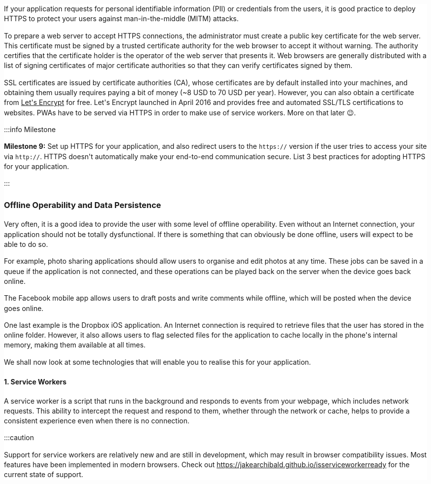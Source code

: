 If your application requests for personal identifiable information (PII) or credentials from the users, it is good practice to deploy HTTPS to protect your users against man-in-the-middle (MITM) attacks.

To prepare a web server to accept HTTPS connections, the administrator must create a public key certificate for the web server. This certificate must be signed by a trusted certificate authority for the web browser to accept it without warning. The authority certifies that the certificate holder is the operator of the web server that presents it. Web browsers are generally distributed with a list of signing certificates of major certificate authorities so that they can verify certificates signed by them.

SSL certificates are issued by certificate authorities (CA), whose certificates are by default installed into your machines, and obtaining them usually requires paying a bit of money (~8 USD to 70 USD per year). However, you can also obtain a certificate from [Let's Encrypt](https://letsencrypt.org/getting-started/) for free. Let's Encrypt launched in April 2016 and provides free and automated SSL/TLS certifications to websites. PWAs have to be served via HTTPS in order to make use of service workers. More on that later 😉.

:::info Milestone

**Milestone 9:** Set up HTTPS for your application, and also redirect users to the `https://` version if the user tries to access your site via `http://`. HTTPS doesn't automatically make your end-to-end communication secure. List 3 best practices for adopting HTTPS for your application.

:::

### Offline Operability and Data Persistence

Very often, it is a good idea to provide the user with some level of offline operability. Even without an Internet connection, your application should not be totally dysfunctional. If there is something that can obviously be done offline, users will expect to be able to do so.

For example, photo sharing applications should allow users to organise and edit photos at any time. These jobs can be saved in a queue if the application is not connected, and these operations can be played back on the server when the device goes back online.

The Facebook mobile app allows users to draft posts and write comments while offline, which will be posted when the device goes online.

One last example is the Dropbox iOS application. An Internet connection is required to retrieve files that the user has stored in the online folder. However, it also allows users to flag selected files for the application to cache locally in the phone's internal memory, making them available at all times.

We shall now look at some technologies that will enable you to realise this for your application.

#### 1. Service Workers

A service worker is a script that runs in the background and responds to events from your webpage, which includes network requests. This ability to intercept the request and respond to them, whether through the network or cache, helps to provide a consistent experience even when there is no connection.

:::caution

Support for service workers are relatively new and are still in development, which may result in browser compatibility issues. Most features have been implemented in modern browsers. Check out https://jakearchibald.github.io/isserviceworkerready for the current state of support.
